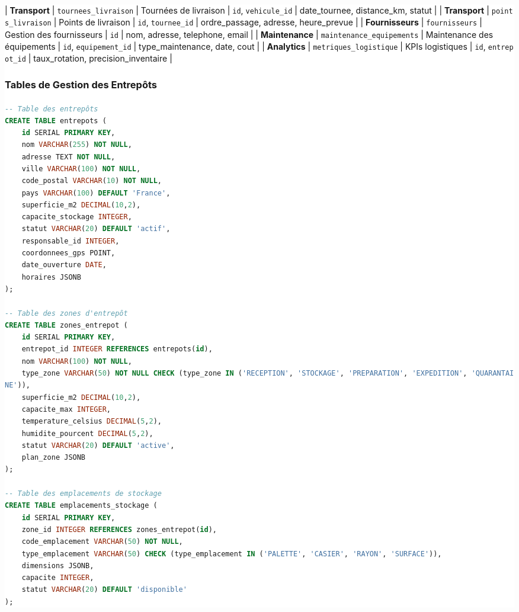 | **Transport**    | `tournees_livraison`      | Tournées de livraison       | `id`, `vehicule_id`       | date_tournee, distance_km, statut               |
| **Transport**    | `points_livraison`        | Points de livraison          | `id`, `tournee_id`        | ordre_passage, adresse, heure_prevue            |
| **Fournisseurs** | `fournisseurs`            | Gestion des fournisseurs     | `id`                        | nom, adresse, telephone, email                  |
| **Maintenance**  | `maintenance_equipements` | Maintenance des équipements | `id`, `equipement_id`     | type_maintenance, date, cout                    |
| **Analytics**    | `metriques_logistique`    | KPIs logistiques             | `id`, `entrepot_id`       | taux_rotation, precision_inventaire             |

### **Tables de Gestion des Entrepôts**

```sql
-- Table des entrepôts
CREATE TABLE entrepots (
    id SERIAL PRIMARY KEY,
    nom VARCHAR(255) NOT NULL,
    adresse TEXT NOT NULL,
    ville VARCHAR(100) NOT NULL,
    code_postal VARCHAR(10) NOT NULL,
    pays VARCHAR(100) DEFAULT 'France',
    superficie_m2 DECIMAL(10,2),
    capacite_stockage INTEGER,
    statut VARCHAR(20) DEFAULT 'actif',
    responsable_id INTEGER,
    coordonnees_gps POINT,
    date_ouverture DATE,
    horaires JSONB
);

-- Table des zones d'entrepôt
CREATE TABLE zones_entrepot (
    id SERIAL PRIMARY KEY,
    entrepot_id INTEGER REFERENCES entrepots(id),
    nom VARCHAR(100) NOT NULL,
    type_zone VARCHAR(50) NOT NULL CHECK (type_zone IN ('RECEPTION', 'STOCKAGE', 'PREPARATION', 'EXPEDITION', 'QUARANTAINE')),
    superficie_m2 DECIMAL(10,2),
    capacite_max INTEGER,
    temperature_celsius DECIMAL(5,2),
    humidite_pourcent DECIMAL(5,2),
    statut VARCHAR(20) DEFAULT 'active',
    plan_zone JSONB
);

-- Table des emplacements de stockage
CREATE TABLE emplacements_stockage (
    id SERIAL PRIMARY KEY,
    zone_id INTEGER REFERENCES zones_entrepot(id),
    code_emplacement VARCHAR(50) NOT NULL,
    type_emplacement VARCHAR(50) CHECK (type_emplacement IN ('PALETTE', 'CASIER', 'RAYON', 'SURFACE')),
    dimensions JSONB,
    capacite INTEGER,
    statut VARCHAR(20) DEFAULT 'disponible'
);
```
